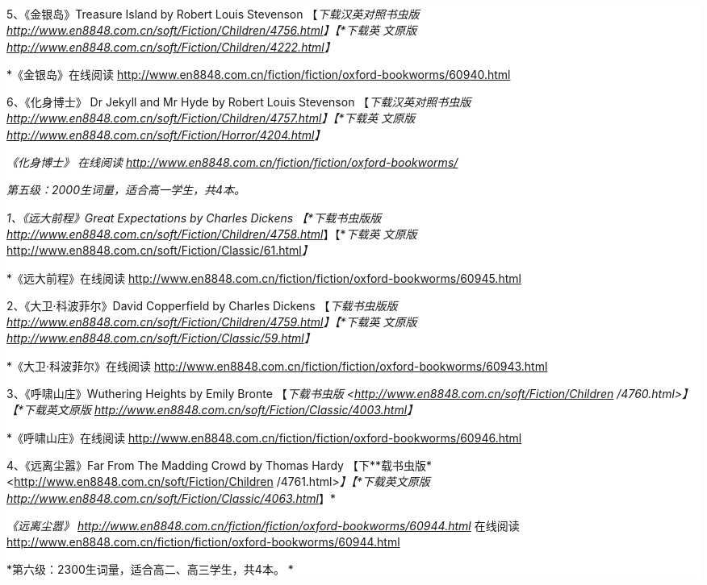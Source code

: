 5、《金银岛》Treasure Island by Robert Louis Stevenson 
【**下载汉英对照书虫版*
<http://www.en8848.com.cn/soft/Fiction/Children/4756.html>*】【**下载英
文原版* <http://www.en8848.com.cn/soft/Fiction/Children/4222.html>*】*

*《金银岛》在线阅读
<http://www.en8848.com.cn/fiction/fiction/oxford-bookworms/60940.html>

6、《化身博士》 Dr Jekyll and Mr Hyde by Robert Louis Stevenson
【**下载汉英对照书虫版*
<http://www.en8848.com.cn/soft/Fiction/Children/4757.html>*】【**下载英
文原版* <http://www.en8848.com.cn/soft/Fiction/Horror/4204.html>*】*

*《化身博士》 在线阅读
<http://www.en8848.com.cn/fiction/fiction/oxford-bookworms/>*

 

 

 

*第五级：2000生词量，适合高一学生，共4本。*

*1、《远大前程》Great Expectations by Charles Dickens 
【**下载书虫版版*
<http://www.en8848.com.cn/soft/Fiction/Children/4758.html>*】【**下载英
文原版* <http://www.en8848.com.cn/soft/Fiction/Classic/61.html>*】*

*《远大前程》在线阅读
<http://www.en8848.com.cn/fiction/fiction/oxford-bookworms/60945.html>

2、《大卫·科波菲尔》David Copperfield by Charles Dickens 
【**下载书虫版版*
<http://www.en8848.com.cn/soft/Fiction/Children/4759.html>*】【**下载英
文原版* <http://www.en8848.com.cn/soft/Fiction/Classic/59.html>*】*

*《大卫·科波菲尔》在线阅读
<http://www.en8848.com.cn/fiction/fiction/oxford-bookworms/60943.html>

3、《呼啸山庄》Wuthering Heights by Emily Bronte
【**下载书虫版* <http://www.en8848.com.cn/soft/Fiction/Children
/4760.html>*】【**下载英文原版*
<http://www.en8848.com.cn/soft/Fiction/Classic/4003.html>*】*

*《呼啸山庄》在线阅读
<http://www.en8848.com.cn/fiction/fiction/oxford-bookworms/60946.html>

4、《远离尘嚣》Far From The Madding Crowd by Thomas Hardy 
【下**载书虫版* <http://www.en8848.com.cn/soft/Fiction/Children
/4761.html>*】【**下载英文原版*
<http://www.en8848.com.cn/soft/Fiction/Classic/4063.html>*】*

*《远离尘嚣》
<http://www.en8848.com.cn/fiction/fiction/oxford-bookworms/60944.html>*
在线阅读
<http://www.en8848.com.cn/fiction/fiction/oxford-bookworms/60944.html>

 

*第六级：2300生词量，适合高二、高三学生，共4本。 *
